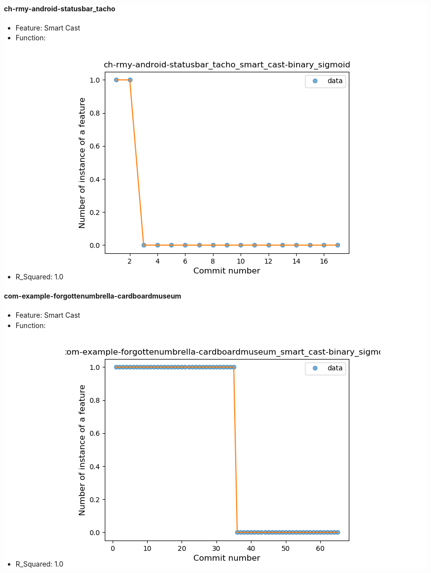 #### ch-rmy-android-statusbar_tacho
* Feature: Smart Cast
* Function: ![equation](http://latex.codecogs.com/svg.latex?%5Cfrac%7B1.0%7D%7B1%20&plus;%20%5Cepsilon%5E%28--47.643348%28x%20-2.495674%29%29%7D%20&plus;%20-0.0)
* R_Squared: 1.0
 ![ch-rmy-android-statusbar_tacho](../plots/ch-rmy-android-statusbar_tacho_smart_cast_T10.png)

#### com-example-forgottenumbrella-cardboardmuseum
* Feature: Smart Cast
* Function: ![equation](http://latex.codecogs.com/svg.latex?%5Cfrac%7B-1.0%7D%7B1%20&plus;%20%5Cepsilon%5E%28-44.22609%28x%20-35.500056%29%29%7D%20&plus;%201.0)
* R_Squared: 1.0
 ![com-example-forgottenumbrella-cardboardmuseum](../plots/com-example-forgottenumbrella-cardboardmuseum_smart_cast_T10.png)
